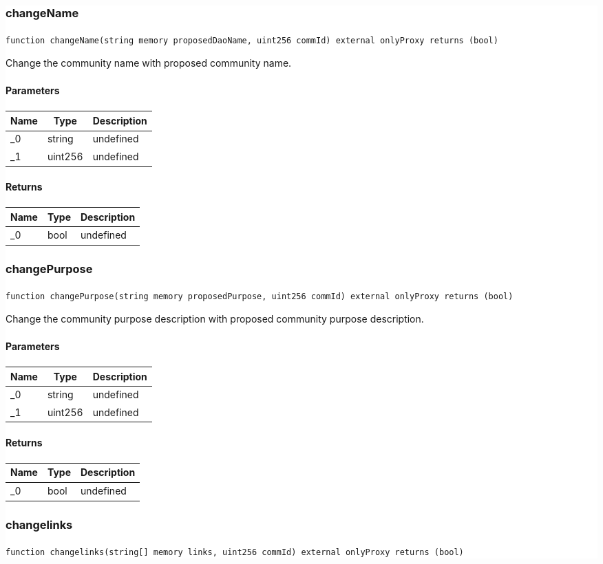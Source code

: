 ### changeName

```solidity
function changeName(string memory proposedDaoName, uint256 commId) external onlyProxy returns (bool)
```

Change the community name with proposed community name.




#### Parameters

| Name | Type | Description |
|---|---|---|
| _0 | string | undefined |
| _1 | uint256 | undefined |

#### Returns

| Name | Type | Description |
|---|---|---|
| _0 | bool | undefined |

### changePurpose

```solidity
function changePurpose(string memory proposedPurpose, uint256 commId) external onlyProxy returns (bool)
```

Change the community purpose description with proposed community purpose description.




#### Parameters

| Name | Type | Description |
|---|---|---|
| _0 | string | undefined |
| _1 | uint256 | undefined |

#### Returns

| Name | Type | Description |
|---|---|---|
| _0 | bool | undefined |

### changelinks

```solidity
function changelinks(string[] memory links, uint256 commId) external onlyProxy returns (bool)
```
